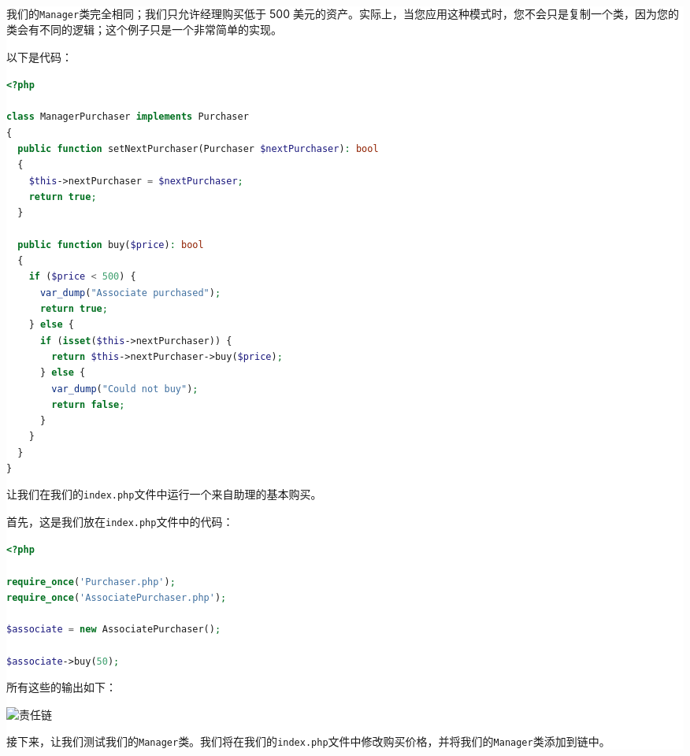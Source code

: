 我们的`Manager`类完全相同；我们只允许经理购买低于 500 美元的资产。实际上，当您应用这种模式时，您不会只是复制一个类，因为您的类会有不同的逻辑；这个例子只是一个非常简单的实现。

以下是代码：

```php
<?php 

class ManagerPurchaser implements Purchaser 
{ 
  public function setNextPurchaser(Purchaser $nextPurchaser): bool 
  { 
    $this->nextPurchaser = $nextPurchaser; 
    return true; 
  } 

  public function buy($price): bool 
  { 
    if ($price < 500) { 
      var_dump("Associate purchased"); 
      return true; 
    } else { 
      if (isset($this->nextPurchaser)) { 
        return $this->nextPurchaser->buy($price); 
      } else { 
        var_dump("Could not buy"); 
        return false; 
      } 
    } 
  } 
} 

```

让我们在我们的`index.php`文件中运行一个来自助理的基本购买。

首先，这是我们放在`index.php`文件中的代码：

```php
<?php 

require_once('Purchaser.php'); 
require_once('AssociatePurchaser.php'); 

$associate = new AssociatePurchaser(); 

$associate->buy(50); 

```

所有这些的输出如下：

![责任链](https://github.com/OpenDocCN/freelearn-php-zh/raw/master/docs/ms-php-dsn-ptn/img/image_05_011.jpg)

接下来，让我们测试我们的`Manager`类。我们将在我们的`index.php`文件中修改购买价格，并将我们的`Manager`类添加到链中。
